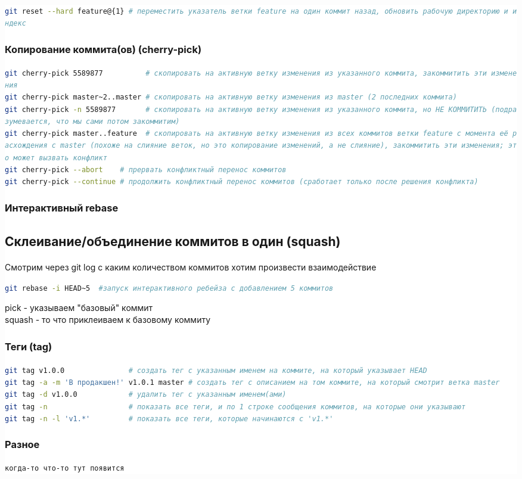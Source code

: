 ``` bash
git reset --hard feature@{1} # переместить указатель ветки feature на один коммит назад, обновить рабочую директорию и индекс
```

### Копирование коммита(ов) (cherry-pick)

``` bash
git cherry-pick 5589877          # скопировать на активную ветку изменения из указанного коммита, закоммитить эти изменения
git cherry-pick master~2..master # скопировать на активную ветку изменения из master (2 последних коммита)
git cherry-pick -n 5589877       # скопировать на активную ветку изменения из указанного коммита, но НЕ КОММИТИТЬ (подразумевается, что мы сами потом закоммитим)
git cherry-pick master..feature  # скопировать на активную ветку изменения из всех коммитов ветки feature с момента её расхождения с master (похоже на слияние веток, но это копирование изменений, а не слияние), закоммитить эти изменения; это может вызвать конфликт
git cherry-pick --abort    # прервать конфликтный перенос коммитов
git cherry-pick --continue # продолжить конфликтный перенос коммитов (сработает только после решения конфликта)
```
### Интерактивный rebase

## Склеивание/объединение коммитов в один (squash)
Смотрим через git log с каким количеством коммитов хотим произвести взаимодействие

``` bash
git rebase -i HEAD~5  #запуск интерактивного ребейза с добавлением 5 коммитов
```
pick - указываем "базовый" коммит  
squash - то что приклеиваем к базовому коммиту

### Теги (tag)

``` bash
git tag v1.0.0               # создать тег с указанным именем на коммите, на который указывает HEAD
git tag -a -m 'В продакшен!' v1.0.1 master # создать тег с описанием на том коммите, на который смотрит ветка master
git tag -d v1.0.0            # удалить тег с указанным именем(ами)
git tag -n                   # показать все теги, и по 1 строке сообщения коммитов, на которые они указывают
git tag -n -l 'v1.*'         # показать все теги, которые начинаются с 'v1.*'
```


### Разное

``` bash
когда-то что-то тут появится
```




